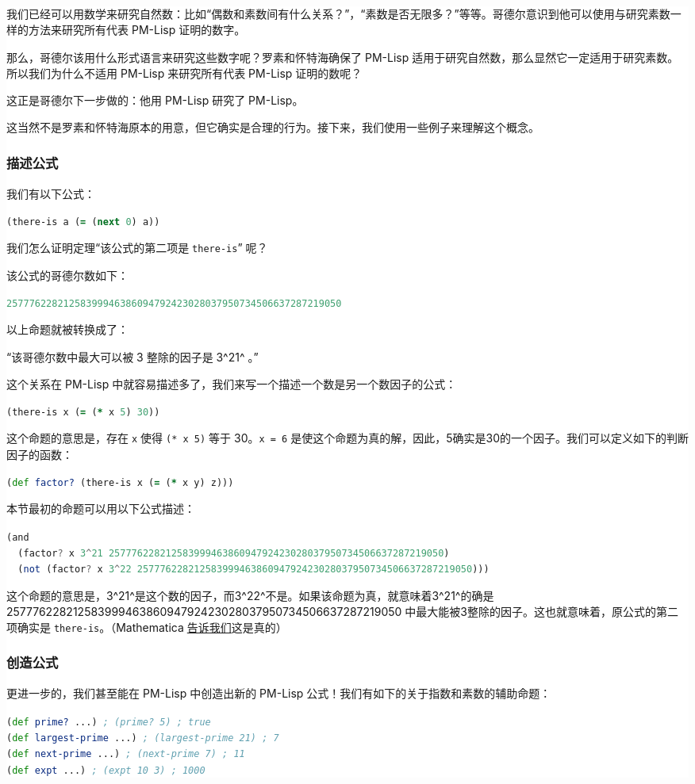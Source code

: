 我们已经可以用数学来研究自然数：比如“偶数和素数间有什么关系？”，“素数是否无限多？”等等。哥德尔意识到他可以使用与研究素数一样的方法来研究所有代表 PM-Lisp 证明的数字。

那么，哥德尔该用什么形式语言来研究这些数字呢？罗素和怀特海确保了 PM-Lisp 适用于研究自然数，那么显然它一定适用于研究素数。所以我们为什么不适用 PM-Lisp 来研究所有代表 PM-Lisp 证明的数呢？

这正是哥德尔下一步做的：他用 PM-Lisp 研究了 PM-Lisp。

这当然不是罗素和怀特海原本的用意，但它确实是合理的行为。接下来，我们使用一些例子来理解这个概念。

### 描述公式

我们有以下公式：

```clojure
(there-is a (= (next 0) a)) 
```

我们怎么证明定理“该公式的第二项是 `there-is`” 呢？

该公式的哥德尔数如下：

```clojure
25777622821258399946386094792423028037950734506637287219050
```

以上命题就被转换成了：

“该哥德尔数中最大可以被 3 整除的因子是 3^21^ 。”

这个关系在 PM-Lisp 中就容易描述多了，我们来写一个描述一个数是另一个数因子的公式：

```clojure
(there-is x (= (* x 5) 30))
```

这个命题的意思是，存在 `x` 使得 `(* x 5)` 等于 30。`x = 6` 是使这个命题为真的解，因此，5确实是30的一个因子。我们可以定义如下的判断因子的函数：

```clojure
(def factor? (there-is x (= (* x y) z)))
```

本节最初的命题可以用以下公式描述：

```javascript
(and
  (factor? x 3^21 25777622821258399946386094792423028037950734506637287219050)
  (not (factor? x 3^22 25777622821258399946386094792423028037950734506637287219050)))
```

这个命题的意思是，3^21^是这个数的因子，而3^22^不是。如果该命题为真，就意味着3^21^的确是 25777622821258399946386094792423028037950734506637287219050 中最大能被3整除的因子。这也就意味着，原公式的第二项确实是 `there-is`。（Mathematica [告诉我们](https://www.wolframalpha.com/input/?i=factorize+25777622821258399946386094792423028037950734506637287219050)这是真的）

### 创造公式

更进一步的，我们甚至能在 PM-Lisp 中创造出新的 PM-Lisp 公式！我们有如下的关于指数和素数的辅助命题：

```clojure
(def prime? ...) ; (prime? 5) ; true
(def largest-prime ...) ; (largest-prime 21) ; 7
(def next-prime ...) ; (next-prime 7) ; 11
(def expt ...) ; (expt 10 3) ; 1000
```
